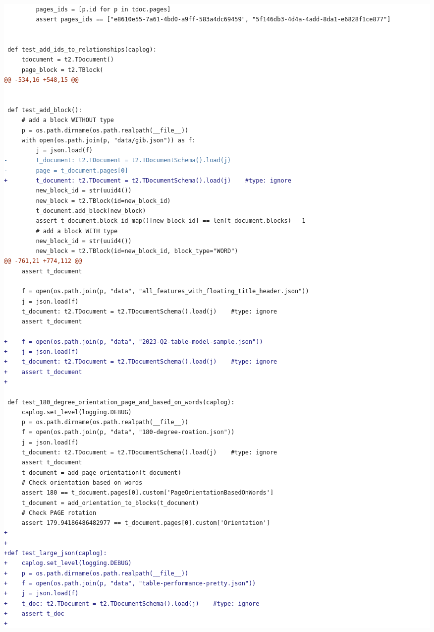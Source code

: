 ```diff
         pages_ids = [p.id for p in tdoc.pages]
         assert pages_ids == ["e8610e55-7a61-4bd0-a9ff-583a4dc69459", "5f146db3-4d4a-4add-8da1-e6828f1ce877"]
 
 
 def test_add_ids_to_relationships(caplog):
     tdocument = t2.TDocument()
     page_block = t2.TBlock(
@@ -534,16 +548,15 @@
 
 
 def test_add_block():
     # add a block WITHOUT type
     p = os.path.dirname(os.path.realpath(__file__))
     with open(os.path.join(p, "data/gib.json")) as f:
         j = json.load(f)
-        t_document: t2.TDocument = t2.TDocumentSchema().load(j)
-        page = t_document.pages[0]
+        t_document: t2.TDocument = t2.TDocumentSchema().load(j)    #type: ignore
         new_block_id = str(uuid4())
         new_block = t2.TBlock(id=new_block_id)
         t_document.add_block(new_block)
         assert t_document.block_id_map()[new_block_id] == len(t_document.blocks) - 1
         # add a block WITH type
         new_block_id = str(uuid4())
         new_block = t2.TBlock(id=new_block_id, block_type="WORD")
@@ -761,21 +774,112 @@
     assert t_document
 
     f = open(os.path.join(p, "data", "all_features_with_floating_title_header.json"))
     j = json.load(f)
     t_document: t2.TDocument = t2.TDocumentSchema().load(j)    #type: ignore
     assert t_document
 
+    f = open(os.path.join(p, "data", "2023-Q2-table-model-sample.json"))
+    j = json.load(f)
+    t_document: t2.TDocument = t2.TDocumentSchema().load(j)    #type: ignore
+    assert t_document
+
 
 def test_180_degree_orientation_page_and_based_on_words(caplog):
     caplog.set_level(logging.DEBUG)
     p = os.path.dirname(os.path.realpath(__file__))
     f = open(os.path.join(p, "data", "180-degree-roation.json"))
     j = json.load(f)
     t_document: t2.TDocument = t2.TDocumentSchema().load(j)    #type: ignore
     assert t_document
     t_document = add_page_orientation(t_document)
     # Check orientation based on words
     assert 180 == t_document.pages[0].custom['PageOrientationBasedOnWords']
     t_document = add_orientation_to_blocks(t_document)
     # Check PAGE rotation
     assert 179.94186486482977 == t_document.pages[0].custom['Orientation']
+
+
+def test_large_json(caplog):
+    caplog.set_level(logging.DEBUG)
+    p = os.path.dirname(os.path.realpath(__file__))
+    f = open(os.path.join(p, "data", "table-performance-pretty.json"))
+    j = json.load(f)
+    t_doc: t2.TDocument = t2.TDocumentSchema().load(j)    #type: ignore
+    assert t_doc
+
```